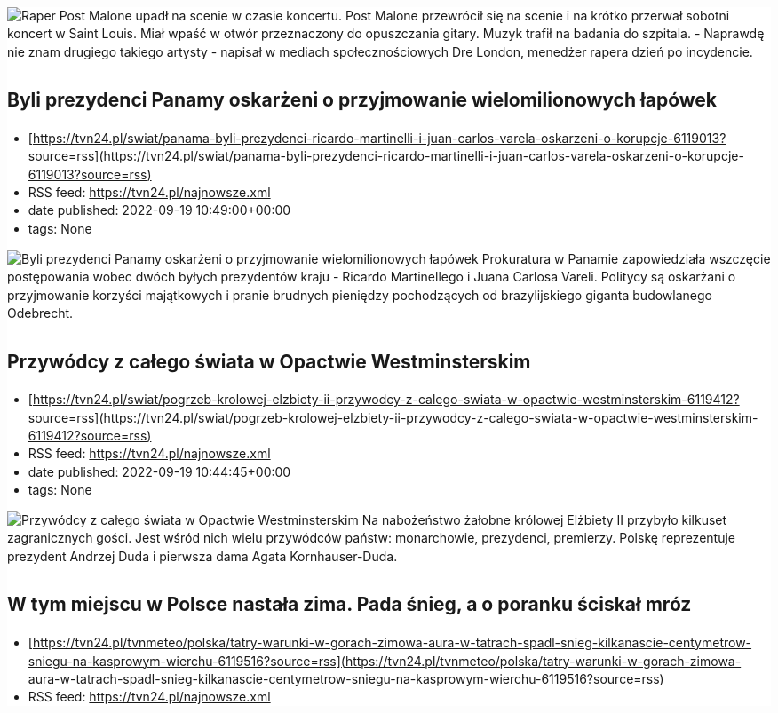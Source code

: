 <img alt="Raper Post Malone upadł na scenie w czasie koncertu. " src="https://tvn24.pl/najnowsze/cdn-zdjecie-246jvm-post-malone-6119396/alternates/LANDSCAPE_1280" />
    Post Malone przewrócił się na scenie i na krótko przerwał sobotni koncert w Saint Louis. Miał wpaść w otwór przeznaczony do opuszczania gitary. Muzyk trafił na badania do szpitala. - Naprawdę nie znam drugiego takiego artysty - napisał w mediach społecznościowych Dre London, menedżer rapera dzień po incydencie.

## Byli prezydenci Panamy oskarżeni o przyjmowanie wielomilionowych łapówek
 - [https://tvn24.pl/swiat/panama-byli-prezydenci-ricardo-martinelli-i-juan-carlos-varela-oskarzeni-o-korupcje-6119013?source=rss](https://tvn24.pl/swiat/panama-byli-prezydenci-ricardo-martinelli-i-juan-carlos-varela-oskarzeni-o-korupcje-6119013?source=rss)
 - RSS feed: https://tvn24.pl/najnowsze.xml
 - date published: 2022-09-19 10:49:00+00:00
 - tags: None

<img alt="Byli prezydenci Panamy oskarżeni o przyjmowanie wielomilionowych łapówek" src="https://tvn24.pl/najnowsze/cdn-zdjecie-kl9yc2-ricardo-martinelli-6119055/alternates/LANDSCAPE_1280" />
    Prokuratura w Panamie zapowiedziała wszczęcie postępowania wobec dwóch byłych prezydentów kraju - Ricardo Martinellego i Juana Carlosa Vareli. Politycy są oskarżani o przyjmowanie korzyści majątkowych i pranie brudnych pieniędzy pochodzących od brazylijskiego giganta budowlanego Odebrecht.

## Przywódcy z całego świata w Opactwie Westminsterskim
 - [https://tvn24.pl/swiat/pogrzeb-krolowej-elzbiety-ii-przywodcy-z-calego-swiata-w-opactwie-westminsterskim-6119412?source=rss](https://tvn24.pl/swiat/pogrzeb-krolowej-elzbiety-ii-przywodcy-z-calego-swiata-w-opactwie-westminsterskim-6119412?source=rss)
 - RSS feed: https://tvn24.pl/najnowsze.xml
 - date published: 2022-09-19 10:44:45+00:00
 - tags: None

<img alt="Przywódcy z całego świata w Opactwie Westminsterskim" src="https://tvn24.pl/najnowsze/cdn-zdjecie-xdjo6d-joe-biden-jill-biden-andrzej-duda-agata-kornhauser-duda-w-westminster-hall-6119441/alternates/LANDSCAPE_1280" />
    Na nabożeństwo żałobne królowej Elżbiety II przybyło kilkuset zagranicznych gości. Jest wśród nich wielu przywódców państw: monarchowie, prezydenci, premierzy. Polskę reprezentuje prezydent Andrzej Duda i pierwsza dama Agata Kornhauser-Duda.

## W tym miejscu w Polsce nastała zima. Pada śnieg, a o poranku ściskał mróz
 - [https://tvn24.pl/tvnmeteo/polska/tatry-warunki-w-gorach-zimowa-aura-w-tatrach-spadl-snieg-kilkanascie-centymetrow-sniegu-na-kasprowym-wierchu-6119516?source=rss](https://tvn24.pl/tvnmeteo/polska/tatry-warunki-w-gorach-zimowa-aura-w-tatrach-spadl-snieg-kilkanascie-centymetrow-sniegu-na-kasprowym-wierchu-6119516?source=rss)
 - RSS feed: https://tvn24.pl/najnowsze.xml
